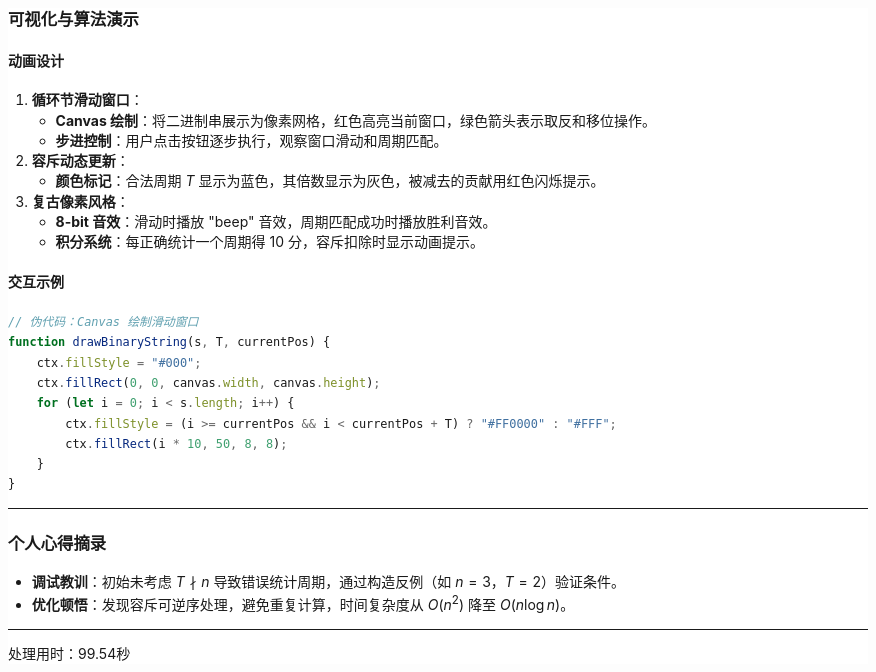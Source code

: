
### **可视化与算法演示**  
#### **动画设计**  
1. **循环节滑动窗口**：  
   - **Canvas 绘制**：将二进制串展示为像素网格，红色高亮当前窗口，绿色箭头表示取反和移位操作。  
   - **步进控制**：用户点击按钮逐步执行，观察窗口滑动和周期匹配。  
2. **容斥动态更新**：  
   - **颜色标记**：合法周期 $T$ 显示为蓝色，其倍数显示为灰色，被减去的贡献用红色闪烁提示。  
3. **复古像素风格**：  
   - **8-bit 音效**：滑动时播放 "beep" 音效，周期匹配成功时播放胜利音效。  
   - **积分系统**：每正确统计一个周期得 10 分，容斥扣除时显示动画提示。  

#### **交互示例**  
```javascript  
// 伪代码：Canvas 绘制滑动窗口  
function drawBinaryString(s, T, currentPos) {  
    ctx.fillStyle = "#000";  
    ctx.fillRect(0, 0, canvas.width, canvas.height);  
    for (let i = 0; i < s.length; i++) {  
        ctx.fillStyle = (i >= currentPos && i < currentPos + T) ? "#FF0000" : "#FFF";  
        ctx.fillRect(i * 10, 50, 8, 8);  
    }  
}  
```  

---

### **个人心得摘录**  
- **调试教训**：初始未考虑 $T \nmid n$ 导致错误统计周期，通过构造反例（如 $n=3$，$T=2$）验证条件。  
- **优化顿悟**：发现容斥可逆序处理，避免重复计算，时间复杂度从 $O(n^2)$ 降至 $O(n \log n)$。

---
处理用时：99.54秒